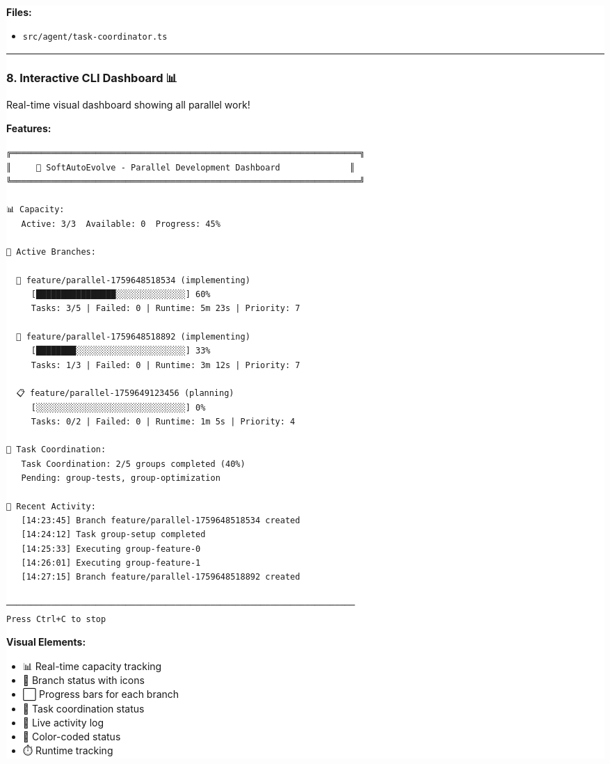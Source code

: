 ```
```

**Files:**
- `src/agent/task-coordinator.ts`

---

### 8. **Interactive CLI Dashboard** 📊

Real-time visual dashboard showing all parallel work!

**Features:**
```
╔══════════════════════════════════════════════════════════════════════╗
║     🤖 SoftAutoEvolve - Parallel Development Dashboard              ║
╚══════════════════════════════════════════════════════════════════════╝

📊 Capacity:
   Active: 3/3  Available: 0  Progress: 45%

🌳 Active Branches:

  🔨 feature/parallel-1759648518534 (implementing)
     [████████████████░░░░░░░░░░░░░░] 60%
     Tasks: 3/5 | Failed: 0 | Runtime: 5m 23s | Priority: 7

  🔨 feature/parallel-1759648518892 (implementing)
     [████████░░░░░░░░░░░░░░░░░░░░░░] 33%
     Tasks: 1/3 | Failed: 0 | Runtime: 3m 12s | Priority: 7

  📋 feature/parallel-1759649123456 (planning)
     [░░░░░░░░░░░░░░░░░░░░░░░░░░░░░░] 0%
     Tasks: 0/2 | Failed: 0 | Runtime: 1m 5s | Priority: 4

🎯 Task Coordination:
   Task Coordination: 2/5 groups completed (40%)
   Pending: group-tests, group-optimization

📝 Recent Activity:
   [14:23:45] Branch feature/parallel-1759648518534 created
   [14:24:12] Task group-setup completed
   [14:25:33] Executing group-feature-0
   [14:26:01] Executing group-feature-1
   [14:27:15] Branch feature/parallel-1759648518892 created

──────────────────────────────────────────────────────────────────────
Press Ctrl+C to stop
```

**Visual Elements:**
- 📊 Real-time capacity tracking
- 🌳 Branch status with icons
- ⬜ Progress bars for each branch
- 🎯 Task coordination status
- 📝 Live activity log
- 🎨 Color-coded status
- ⏱️ Runtime tracking
